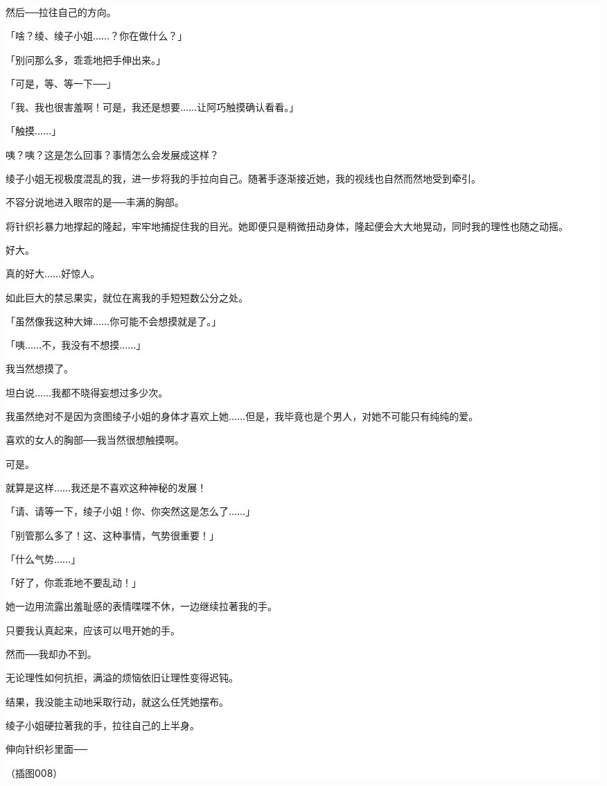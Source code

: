 然后──拉往自己的方向。

「啥？绫、绫子小姐……？你在做什么？」

「别问那么多，乖乖地把手伸出来。」

「可是，等、等一下──」

「我、我也很害羞啊！可是，我还是想要……让阿巧触摸确认看看。」

「触摸……」

咦？咦？这是怎么回事？事情怎么会发展成这样？

绫子小姐无视极度混乱的我，进一步将我的手拉向自己。随著手逐渐接近她，我的视线也自然而然地受到牵引。

不容分说地进入眼帘的是──丰满的胸部。

将针织衫暴力地撑起的隆起，牢牢地捕捉住我的目光。她即便只是稍微扭动身体，隆起便会大大地晃动，同时我的理性也随之动摇。

好大。

真的好大……好惊人。

如此巨大的禁忌果实，就位在离我的手短短数公分之处。

「虽然像我这种大婶……你可能不会想摸就是了。」

「咦……不，我没有不想摸……」

我当然想摸了。

坦白说……我都不晓得妄想过多少次。

我虽然绝对不是因为贪图绫子小姐的身体才喜欢上她……但是，我毕竟也是个男人，对她不可能只有纯纯的爱。

喜欢的女人的胸部──我当然很想触摸啊。

可是。

就算是这样……我还是不喜欢这种神秘的发展！

「请、请等一下，绫子小姐！你、你突然这是怎么了……」

「别管那么多了！这、这种事情，气势很重要！」

「什么气势……」

「好了，你乖乖地不要乱动！」

她一边用流露出羞耻感的表情喋喋不休，一边继续拉著我的手。

只要我认真起来，应该可以甩开她的手。

然而──我却办不到。

无论理性如何抗拒，满溢的烦恼依旧让理性变得迟钝。

结果，我没能主动地采取行动，就这么任凭她摆布。

绫子小姐硬拉著我的手，拉往自己的上半身。

伸向针织衫里面──

（插图008）
